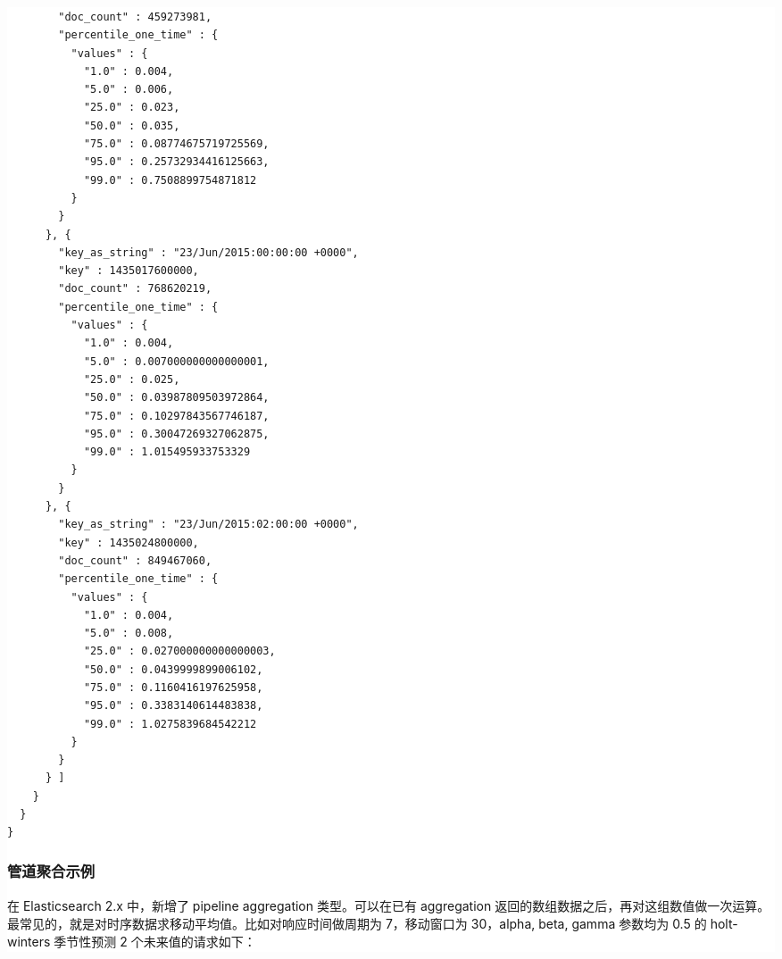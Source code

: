 ```
        "doc_count" : 459273981,
        "percentile_one_time" : {
          "values" : {
            "1.0" : 0.004,
            "5.0" : 0.006,
            "25.0" : 0.023,
            "50.0" : 0.035,
            "75.0" : 0.08774675719725569,
            "95.0" : 0.25732934416125663,
            "99.0" : 0.7508899754871812
          }
        }
      }, {
        "key_as_string" : "23/Jun/2015:00:00:00 +0000",
        "key" : 1435017600000,
        "doc_count" : 768620219,
        "percentile_one_time" : {
          "values" : {
            "1.0" : 0.004,
            "5.0" : 0.007000000000000001,
            "25.0" : 0.025,
            "50.0" : 0.03987809503972864,
            "75.0" : 0.10297843567746187,
            "95.0" : 0.30047269327062875,
            "99.0" : 1.015495933753329
          }
        }
      }, {
        "key_as_string" : "23/Jun/2015:02:00:00 +0000",
        "key" : 1435024800000,
        "doc_count" : 849467060,
        "percentile_one_time" : {
          "values" : {
            "1.0" : 0.004,
            "5.0" : 0.008,
            "25.0" : 0.027000000000000003,
            "50.0" : 0.0439999899006102,
            "75.0" : 0.1160416197625958,
            "95.0" : 0.3383140614483838,
            "99.0" : 1.0275839684542212
          }
        }
      } ]
    }
  }
}
```

### 管道聚合示例

在 Elasticsearch 2.x 中，新增了 pipeline aggregation 类型。可以在已有 aggregation 返回的数组数据之后，再对这组数值做一次运算。最常见的，就是对时序数据求移动平均值。比如对响应时间做周期为 7，移动窗口为 30，alpha, beta, gamma 参数均为 0.5 的 holt-winters 季节性预测 2 个未来值的请求如下：
